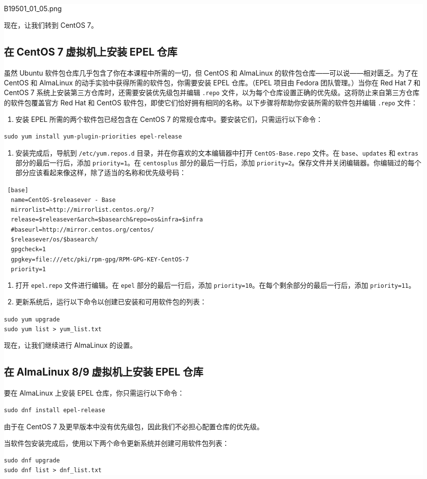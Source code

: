 B19501_01_05.png

现在，让我们转到 CentOS 7。

## 在 CentOS 7 虚拟机上安装 EPEL 仓库

虽然 Ubuntu 软件包仓库几乎包含了你在本课程中所需的一切，但 CentOS 和 AlmaLinux 的软件包仓库——可以说——相对匮乏。为了在 CentOS 和 AlmaLinux 的动手实验中获得所需的软件包，你需要安装 EPEL 仓库。（EPEL 项目由 Fedora 团队管理。）当你在 Red Hat 7 和 CentOS 7 系统上安装第三方仓库时，还需要安装优先级包并编辑 `.repo` 文件，以为每个仓库设置正确的优先级。这将防止来自第三方仓库的软件包覆盖官方 Red Hat 和 CentOS 软件包，即使它们恰好拥有相同的名称。以下步骤将帮助你安装所需的软件包并编辑 `.repo` 文件：

1.  安装 EPEL 所需的两个软件包已经包含在 CentOS 7 的常规仓库中。要安装它们，只需运行以下命令：

```
sudo yum install yum-plugin-priorities epel-release
```

1.  安装完成后，导航到 `/etc/yum.repos.d` 目录，并在你喜欢的文本编辑器中打开 `CentOS-Base.repo` 文件。在 `base`、`updates` 和 `extras` 部分的最后一行后，添加 `priority=1`。在 `centosplus` 部分的最后一行后，添加 `priority=2`。保存文件并关闭编辑器。你编辑过的每个部分应该看起来像这样，除了适当的名称和优先级号码：

```
 [base] 
  name=CentOS-$releasever - Base 
  mirrorlist=http://mirrorlist.centos.org/? 
  release=$releasever&arch=$basearch&repo=os&infra=$infra 
  #baseurl=http://mirror.centos.org/centos/ 
  $releasever/os/$basearch/ 
  gpgcheck=1 
  gpgkey=file:///etc/pki/rpm-gpg/RPM-GPG-KEY-CentOS-7 
  priority=1
```

1.  打开 `epel.repo` 文件进行编辑。在 `epel` 部分的最后一行后，添加 `priority=10`。在每个剩余部分的最后一行后，添加 `priority=11`。

1.  更新系统后，运行以下命令以创建已安装和可用软件包的列表：

```
sudo yum upgrade 
sudo yum list > yum_list.txt
```

现在，让我们继续进行 AlmaLinux 的设置。

## 在 AlmaLinux 8/9 虚拟机上安装 EPEL 仓库

要在 AlmaLinux 上安装 EPEL 仓库，你只需运行以下命令：

```
sudo dnf install epel-release
```

由于在 CentOS 7 及更早版本中没有优先级包，因此我们不必担心配置仓库的优先级。

当软件包安装完成后，使用以下两个命令更新系统并创建可用软件包列表：

```
sudo dnf upgrade 
sudo dnf list > dnf_list.txt
```

